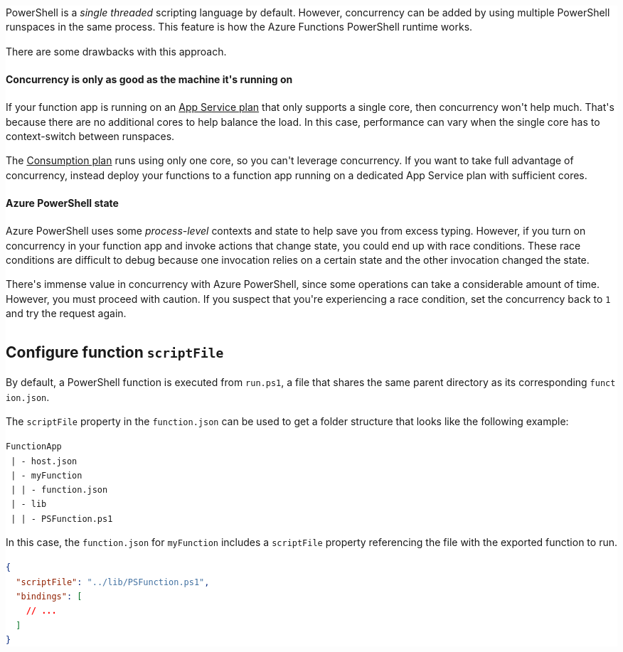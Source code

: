 PowerShell is a _single threaded_ scripting language by default. However, concurrency can be added by using multiple PowerShell runspaces in the same process. This feature is how the Azure Functions PowerShell runtime works.

There are some drawbacks with this approach.

#### Concurrency is only as good as the machine it's running on

If your function app is running on an [App Service plan](functions-scale.md#app-service-plan) that only supports a single core, then concurrency won't help much. That's because there are no additional cores to help balance the load. In this case, performance can vary when the single core has to context-switch between runspaces.

The [Consumption plan](functions-scale.md#consumption-plan) runs using only one core, so you can't leverage concurrency. If you want to take full advantage of concurrency, instead deploy your functions to a function app running on a dedicated App Service plan with sufficient cores.

#### Azure PowerShell state

Azure PowerShell uses some _process-level_ contexts and state to help save you from excess typing. However, if you turn on concurrency in your function app and invoke actions that change state, you could end up with race conditions. These race conditions are difficult to debug because one invocation relies on a certain state and the other invocation changed the state.

There's immense value in concurrency with Azure PowerShell, since some operations can take a considerable amount of time. However, you must proceed with caution. If you suspect that you're experiencing a race condition, set the concurrency back to `1` and try the request again.

## Configure function `scriptFile`

By default, a PowerShell function is executed from `run.ps1`, a file that shares the same parent directory as its corresponding `function.json`.

The `scriptFile` property in the `function.json` can be used to get a folder structure that looks like the following example:

```
FunctionApp
 | - host.json
 | - myFunction
 | | - function.json
 | - lib
 | | - PSFunction.ps1
```

In this case, the `function.json` for `myFunction` includes a `scriptFile` property referencing the file with the exported function to run.

```json
{
  "scriptFile": "../lib/PSFunction.ps1",
  "bindings": [
    // ...
  ]
}
```
